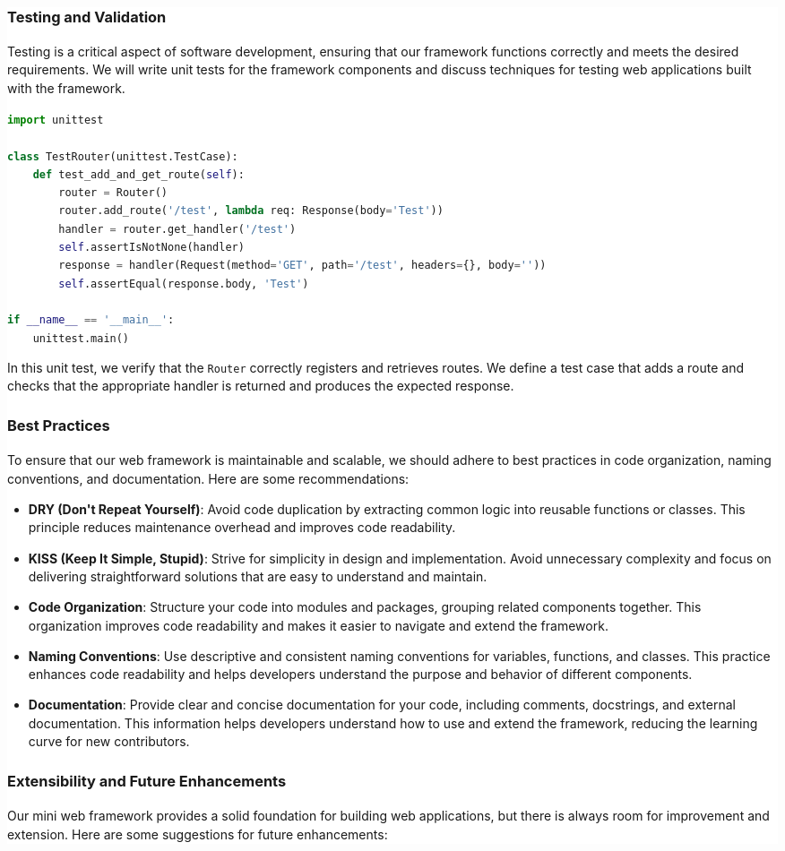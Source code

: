 ### Testing and Validation

Testing is a critical aspect of software development, ensuring that our framework functions correctly and meets the desired requirements. We will write unit tests for the framework components and discuss techniques for testing web applications built with the framework.

```python
import unittest

class TestRouter(unittest.TestCase):
    def test_add_and_get_route(self):
        router = Router()
        router.add_route('/test', lambda req: Response(body='Test'))
        handler = router.get_handler('/test')
        self.assertIsNotNone(handler)
        response = handler(Request(method='GET', path='/test', headers={}, body=''))
        self.assertEqual(response.body, 'Test')

if __name__ == '__main__':
    unittest.main()
```

In this unit test, we verify that the `Router` correctly registers and retrieves routes. We define a test case that adds a route and checks that the appropriate handler is returned and produces the expected response.

### Best Practices

To ensure that our web framework is maintainable and scalable, we should adhere to best practices in code organization, naming conventions, and documentation. Here are some recommendations:

- **DRY (Don't Repeat Yourself)**: Avoid code duplication by extracting common logic into reusable functions or classes. This principle reduces maintenance overhead and improves code readability.

- **KISS (Keep It Simple, Stupid)**: Strive for simplicity in design and implementation. Avoid unnecessary complexity and focus on delivering straightforward solutions that are easy to understand and maintain.

- **Code Organization**: Structure your code into modules and packages, grouping related components together. This organization improves code readability and makes it easier to navigate and extend the framework.

- **Naming Conventions**: Use descriptive and consistent naming conventions for variables, functions, and classes. This practice enhances code readability and helps developers understand the purpose and behavior of different components.

- **Documentation**: Provide clear and concise documentation for your code, including comments, docstrings, and external documentation. This information helps developers understand how to use and extend the framework, reducing the learning curve for new contributors.

### Extensibility and Future Enhancements

Our mini web framework provides a solid foundation for building web applications, but there is always room for improvement and extension. Here are some suggestions for future enhancements:
